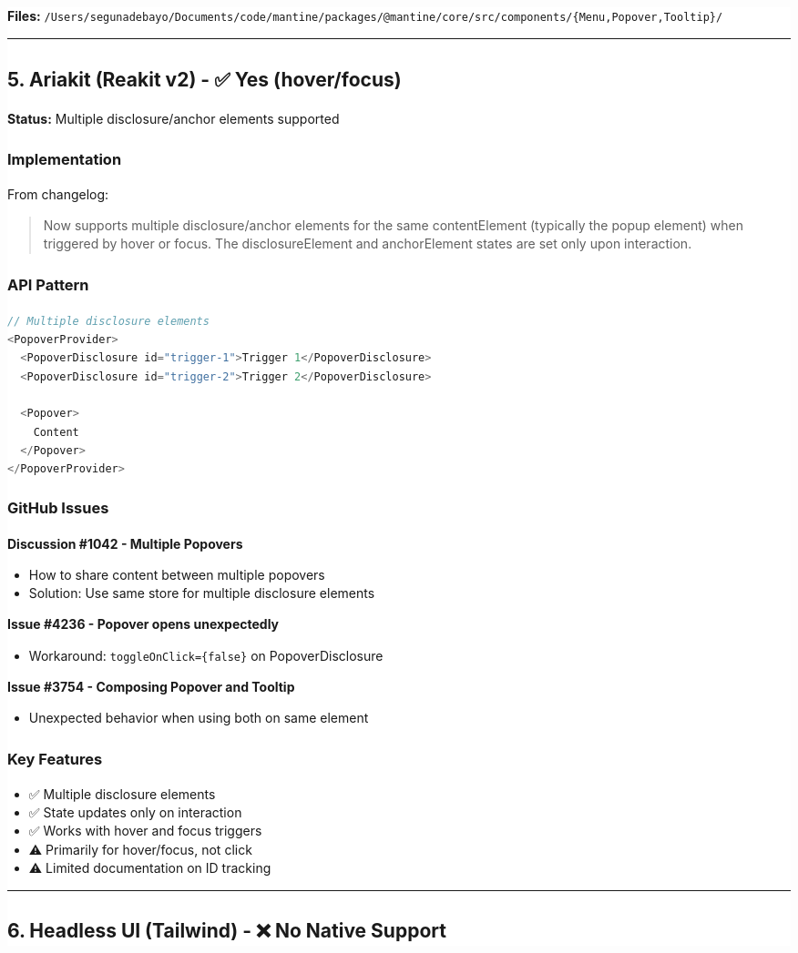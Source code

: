 **Files:** `/Users/segunadebayo/Documents/code/mantine/packages/@mantine/core/src/components/{Menu,Popover,Tooltip}/`

---

## 5. Ariakit (Reakit v2) - ✅ Yes (hover/focus)

**Status:** Multiple disclosure/anchor elements supported

### Implementation

From changelog:
> Now supports multiple disclosure/anchor elements for the same contentElement (typically the popup element) when triggered by hover or focus. The disclosureElement and anchorElement states are set only upon interaction.

### API Pattern

```typescript
// Multiple disclosure elements
<PopoverProvider>
  <PopoverDisclosure id="trigger-1">Trigger 1</PopoverDisclosure>
  <PopoverDisclosure id="trigger-2">Trigger 2</PopoverDisclosure>

  <Popover>
    Content
  </Popover>
</PopoverProvider>
```

### GitHub Issues

**Discussion #1042 - Multiple Popovers**
- How to share content between multiple popovers
- Solution: Use same store for multiple disclosure elements

**Issue #4236 - Popover opens unexpectedly**
- Workaround: `toggleOnClick={false}` on PopoverDisclosure

**Issue #3754 - Composing Popover and Tooltip**
- Unexpected behavior when using both on same element

### Key Features
- ✅ Multiple disclosure elements
- ✅ State updates only on interaction
- ✅ Works with hover and focus triggers
- ⚠️ Primarily for hover/focus, not click
- ⚠️ Limited documentation on ID tracking

---

## 6. Headless UI (Tailwind) - ❌ No Native Support
